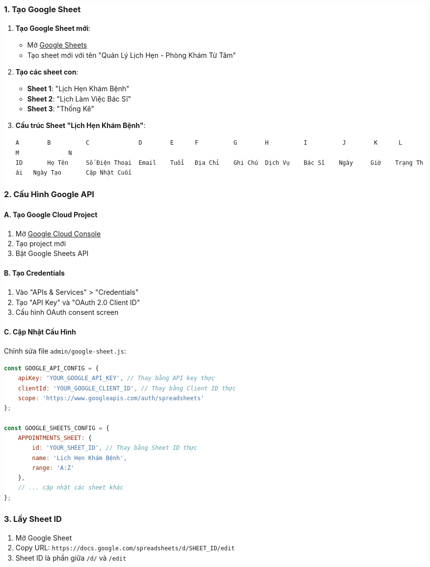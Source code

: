 ### 1. Tạo Google Sheet

1. **Tạo Google Sheet mới**:
   - Mở [Google Sheets](https://sheets.google.com/)
   - Tạo sheet mới với tên "Quản Lý Lịch Hẹn - Phòng Khám Từ Tâm"

2. **Tạo các sheet con**:
   - **Sheet 1**: "Lịch Hẹn Khám Bệnh"
   - **Sheet 2**: "Lịch Làm Việc Bác Sĩ"
   - **Sheet 3**: "Thống Kê"

3. **Cấu trúc Sheet "Lịch Hẹn Khám Bệnh"**:
   ```
   A        B          C              D        E      F          G        H          I          J        K      L            M              N
   ID       Họ Tên     Số Điện Thoại  Email    Tuổi   Địa Chỉ    Ghi Chú  Dịch Vụ    Bác Sĩ    Ngày     Giờ    Trạng Thái   Ngày Tạo       Cập Nhật Cuối
   ```

### 2. Cấu Hình Google API

#### A. Tạo Google Cloud Project
1. Mở [Google Cloud Console](https://console.cloud.google.com/)
2. Tạo project mới
3. Bật Google Sheets API

#### B. Tạo Credentials
1. Vào "APIs & Services" > "Credentials"
2. Tạo "API Key" và "OAuth 2.0 Client ID"
3. Cấu hình OAuth consent screen

#### C. Cập Nhật Cấu Hình
Chỉnh sửa file `admin/google-sheet.js`:

```javascript
const GOOGLE_API_CONFIG = {
    apiKey: 'YOUR_GOOGLE_API_KEY', // Thay bằng API key thực
    clientId: 'YOUR_GOOGLE_CLIENT_ID', // Thay bằng Client ID thực
    scope: 'https://www.googleapis.com/auth/spreadsheets'
};

const GOOGLE_SHEETS_CONFIG = {
    APPOINTMENTS_SHEET: {
        id: 'YOUR_SHEET_ID', // Thay bằng Sheet ID thực
        name: 'Lịch Hẹn Khám Bệnh',
        range: 'A:Z'
    },
    // ... cập nhật các sheet khác
};
```

### 3. Lấy Sheet ID
1. Mở Google Sheet
2. Copy URL: `https://docs.google.com/spreadsheets/d/SHEET_ID/edit`
3. Sheet ID là phần giữa `/d/` và `/edit`
